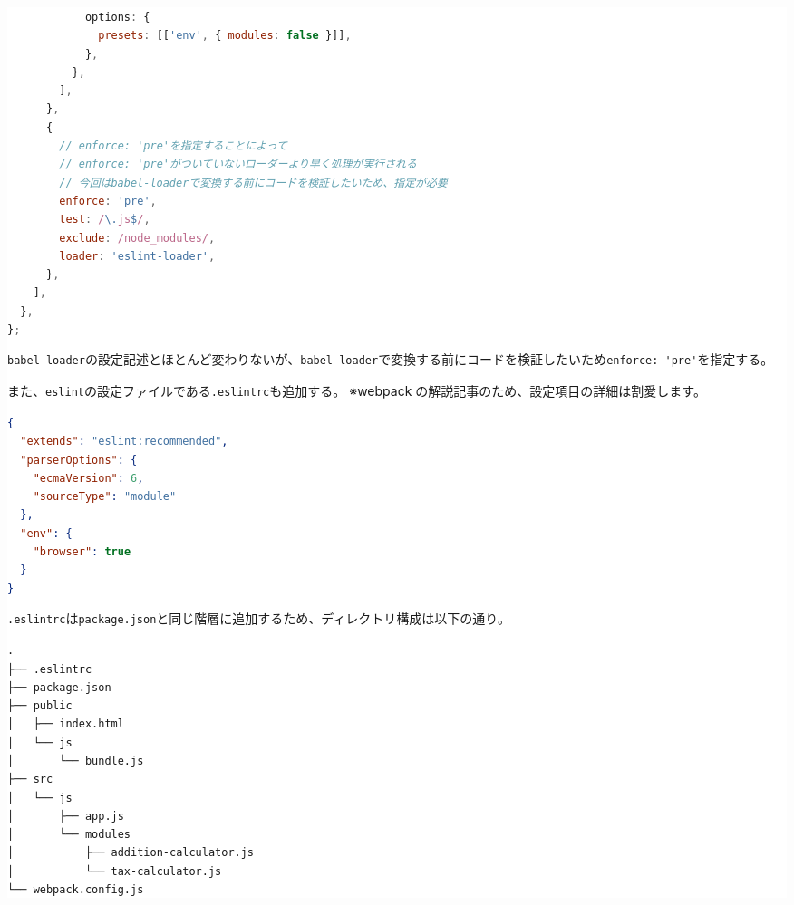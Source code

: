 ```js
            options: {
              presets: [['env', { modules: false }]],
            },
          },
        ],
      },
      {
        // enforce: 'pre'を指定することによって
        // enforce: 'pre'がついていないローダーより早く処理が実行される
        // 今回はbabel-loaderで変換する前にコードを検証したいため、指定が必要
        enforce: 'pre',
        test: /\.js$/,
        exclude: /node_modules/,
        loader: 'eslint-loader',
      },
    ],
  },
};
```

`babel-loader`の設定記述とほとんど変わりないが、`babel-loader`で変換する前にコードを検証したいため`enforce: 'pre'`を指定する。

また、`eslint`の設定ファイルである`.eslintrc`も追加する。
※webpack の解説記事のため、設定項目の詳細は割愛します。

```json
{
  "extends": "eslint:recommended",
  "parserOptions": {
    "ecmaVersion": 6,
    "sourceType": "module"
  },
  "env": {
    "browser": true
  }
}
```

`.eslintrc`は`package.json`と同じ階層に追加するため、ディレクトリ構成は以下の通り。

```
.
├── .eslintrc
├── package.json
├── public
│   ├── index.html
│   └── js
│       └── bundle.js
├── src
│   └── js
│       ├── app.js
│       └── modules
│           ├── addition-calculator.js
│           └── tax-calculator.js
└── webpack.config.js
```
